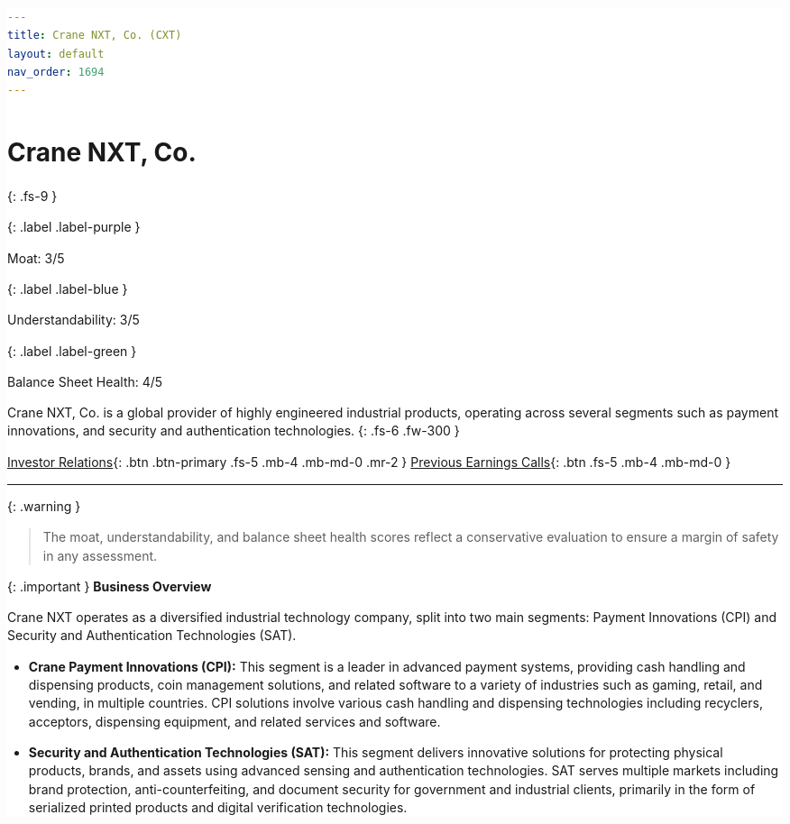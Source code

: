 ```yaml
---
title: Crane NXT, Co. (CXT)
layout: default
nav_order: 1694
---
```


# Crane NXT, Co.
{: .fs-9 }

{: .label .label-purple }

Moat: 3/5

{: .label .label-blue }

Understandability: 3/5

{: .label .label-green }

Balance Sheet Health: 4/5

Crane NXT, Co. is a global provider of highly engineered industrial products, operating across several segments such as payment innovations, and security and authentication technologies.
{: .fs-6 .fw-300 }

[Investor Relations](https://www.google.com/search?q=CXT+investor+relations){: .btn .btn-primary .fs-5 .mb-4 .mb-md-0 .mr-2 }
[Previous Earnings Calls](https://discountingcashflows.com/company/CXT/transcripts/){: .btn .fs-5 .mb-4 .mb-md-0 }

---

{: .warning }
>The moat, understandability, and balance sheet health scores reflect a conservative evaluation to ensure a margin of safety in any assessment.


  
{: .important }
**Business Overview**

Crane NXT operates as a diversified industrial technology company, split into two main segments: Payment Innovations (CPI) and Security and Authentication Technologies (SAT).

*   **Crane Payment Innovations (CPI):** This segment is a leader in advanced payment systems, providing cash handling and dispensing products, coin management solutions, and related software to a variety of industries such as gaming, retail, and vending, in multiple countries. CPI solutions involve various cash handling and dispensing technologies including recyclers, acceptors, dispensing equipment, and related services and software.

*  **Security and Authentication Technologies (SAT):** This segment delivers innovative solutions for protecting physical products, brands, and assets using advanced sensing and authentication technologies. SAT serves multiple markets including brand protection, anti-counterfeiting, and document security for government and industrial clients, primarily in the form of serialized printed products and digital verification technologies.   
  